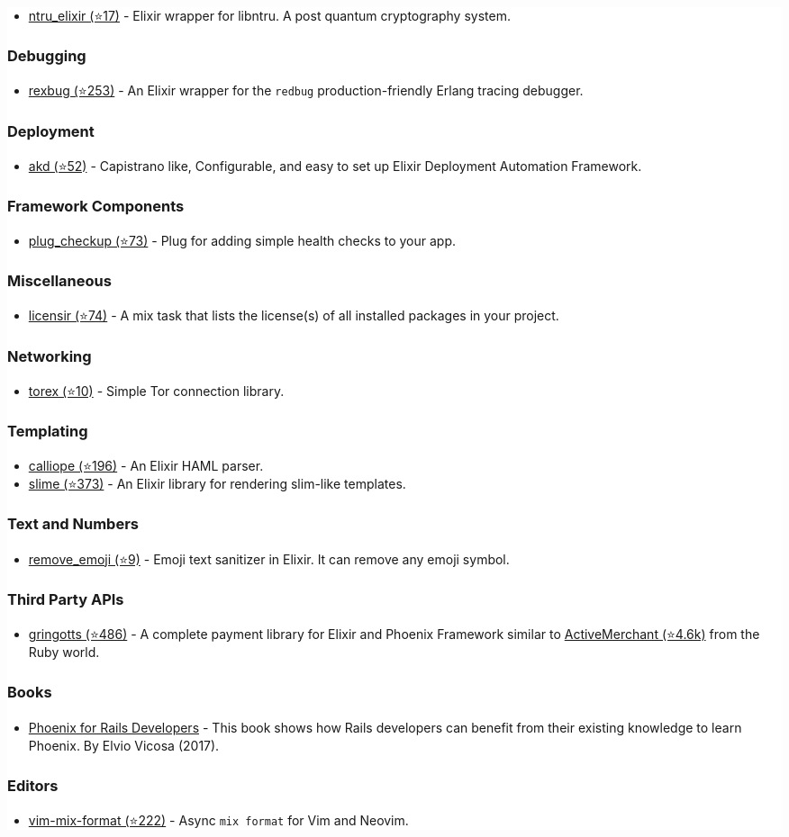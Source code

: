 *   [ntru\_elixir (⭐17)](https://github.com/alisinabh/ntru_elixir) - Elixir wrapper for libntru. A post quantum cryptography system.

### Debugging

*   [rexbug (⭐253)](https://github.com/nietaki/rexbug) - An Elixir wrapper for the `redbug` production-friendly Erlang tracing debugger.

### Deployment

*   [akd (⭐52)](https://github.com/annkissam/akd) - Capistrano like, Configurable, and easy to set up Elixir Deployment Automation Framework.

### Framework Components

*   [plug\_checkup (⭐73)](https://github.com/ggpasqualino/plug_checkup) - Plug for adding simple health checks to your app.

### Miscellaneous

*   [licensir (⭐74)](https://github.com/unnawut/licensir) - A mix task that lists the license(s) of all installed packages in your project.

### Networking

*   [torex (⭐10)](https://github.com/alexfilatov/torex) - Simple Tor connection library.

### Templating

*   [calliope (⭐196)](https://github.com/nurugger07/calliope) - An Elixir HAML parser.
*   [slime (⭐373)](https://github.com/slime-lang/slime) - An Elixir library for rendering slim-like templates.

### Text and Numbers

*   [remove\_emoji (⭐9)](https://github.com/guanting112/elixir_remove_emoji) - Emoji text sanitizer in Elixir. It can remove any emoji symbol.

### Third Party APIs

*   [gringotts (⭐486)](https://github.com/aviabird/gringotts) - A complete payment library for Elixir and Phoenix Framework similar to [ActiveMerchant (⭐4.6k)](https://github.com/activemerchant/active_merchant) from the Ruby world.

### Books

*   [Phoenix for Rails Developers](http://www.phoenixforrailsdevelopers.com) - This book shows how Rails developers can benefit from their existing knowledge to learn Phoenix. By Elvio Vicosa (2017).

### Editors

*   [vim-mix-format (⭐222)](https://github.com/mhinz/vim-mix-format) - Async `mix format` for Vim and Neovim.
